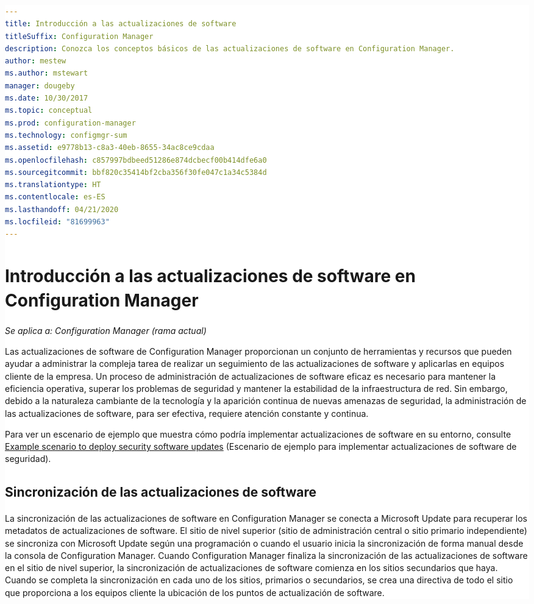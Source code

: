 ```yaml
---
title: Introducción a las actualizaciones de software
titleSuffix: Configuration Manager
description: Conozca los conceptos básicos de las actualizaciones de software en Configuration Manager.
author: mestew
ms.author: mstewart
manager: dougeby
ms.date: 10/30/2017
ms.topic: conceptual
ms.prod: configuration-manager
ms.technology: configmgr-sum
ms.assetid: e9778b13-c8a3-40eb-8655-34ac8ce9cdaa
ms.openlocfilehash: c857997bdbeed51286e874dcbecf00b414dfe6a0
ms.sourcegitcommit: bbf820c35414bf2cba356f30fe047c1a34c5384d
ms.translationtype: HT
ms.contentlocale: es-ES
ms.lasthandoff: 04/21/2020
ms.locfileid: "81699963"
---
```

# <a name="introduction-to-software-updates-in-configuration-manager"></a>Introducción a las actualizaciones de software en Configuration Manager

*Se aplica a: Configuration Manager (rama actual)*

Las actualizaciones de software de Configuration Manager proporcionan un conjunto de herramientas y recursos que pueden ayudar a administrar la compleja tarea de realizar un seguimiento de las actualizaciones de software y aplicarlas en equipos cliente de la empresa. Un proceso de administración de actualizaciones de software eficaz es necesario para mantener la eficiencia operativa, superar los problemas de seguridad y mantener la estabilidad de la infraestructura de red. Sin embargo, debido a la naturaleza cambiante de la tecnología y la aparición continua de nuevas amenazas de seguridad, la administración de las actualizaciones de software, para ser efectiva, requiere atención constante y continua.  

Para ver un escenario de ejemplo que muestra cómo podría implementar actualizaciones de software en su entorno, consulte [Example scenario to deploy security software updates](../deploy-use/example-scenario-deploy-monitor-monthly-security-updates.md) (Escenario de ejemplo para implementar actualizaciones de software de seguridad).  

##  <a name="software-updates-synchronization"></a><a name="BKMK_Synchronization"></a> Sincronización de las actualizaciones de software  
 La sincronización de las actualizaciones de software en Configuration Manager se conecta a Microsoft Update para recuperar los metadatos de actualizaciones de software. El sitio de nivel superior (sitio de administración central o sitio primario independiente) se sincroniza con Microsoft Update según una programación o cuando el usuario inicia la sincronización de forma manual desde la consola de Configuration Manager. Cuando Configuration Manager finaliza la sincronización de las actualizaciones de software en el sitio de nivel superior, la sincronización de actualizaciones de software comienza en los sitios secundarios que haya. Cuando se completa la sincronización en cada uno de los sitios, primarios o secundarios, se crea una directiva de todo el sitio que proporciona a los equipos cliente la ubicación de los puntos de actualización de software.  
